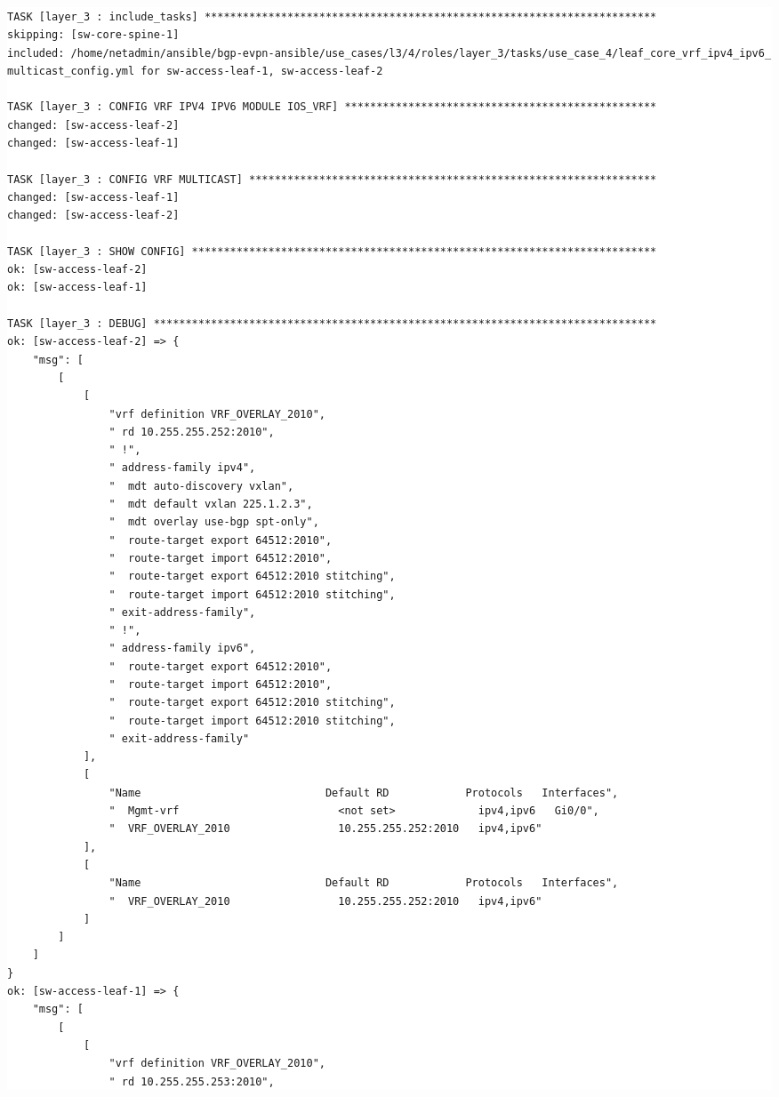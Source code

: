     TASK [layer_3 : include_tasks] ***********************************************************************
    skipping: [sw-core-spine-1]
    included: /home/netadmin/ansible/bgp-evpn-ansible/use_cases/l3/4/roles/layer_3/tasks/use_case_4/leaf_core_vrf_ipv4_ipv6_multicast_config.yml for sw-access-leaf-1, sw-access-leaf-2

    TASK [layer_3 : CONFIG VRF IPV4 IPV6 MODULE IOS_VRF] *************************************************
    changed: [sw-access-leaf-2]
    changed: [sw-access-leaf-1]

    TASK [layer_3 : CONFIG VRF MULTICAST] ****************************************************************
    changed: [sw-access-leaf-1]
    changed: [sw-access-leaf-2]

    TASK [layer_3 : SHOW CONFIG] *************************************************************************
    ok: [sw-access-leaf-2]
    ok: [sw-access-leaf-1]

    TASK [layer_3 : DEBUG] *******************************************************************************
    ok: [sw-access-leaf-2] => {
        "msg": [
            [
                [
                    "vrf definition VRF_OVERLAY_2010",
                    " rd 10.255.255.252:2010",
                    " !",
                    " address-family ipv4",
                    "  mdt auto-discovery vxlan",
                    "  mdt default vxlan 225.1.2.3",
                    "  mdt overlay use-bgp spt-only",
                    "  route-target export 64512:2010",
                    "  route-target import 64512:2010",
                    "  route-target export 64512:2010 stitching",
                    "  route-target import 64512:2010 stitching",
                    " exit-address-family",
                    " !",
                    " address-family ipv6",
                    "  route-target export 64512:2010",
                    "  route-target import 64512:2010",
                    "  route-target export 64512:2010 stitching",
                    "  route-target import 64512:2010 stitching",
                    " exit-address-family"
                ],
                [
                    "Name                             Default RD            Protocols   Interfaces",
                    "  Mgmt-vrf                         <not set>             ipv4,ipv6   Gi0/0",
                    "  VRF_OVERLAY_2010                 10.255.255.252:2010   ipv4,ipv6"
                ],
                [
                    "Name                             Default RD            Protocols   Interfaces",
                    "  VRF_OVERLAY_2010                 10.255.255.252:2010   ipv4,ipv6"
                ]
            ]
        ]
    }
    ok: [sw-access-leaf-1] => {
        "msg": [
            [
                [
                    "vrf definition VRF_OVERLAY_2010",
                    " rd 10.255.255.253:2010",